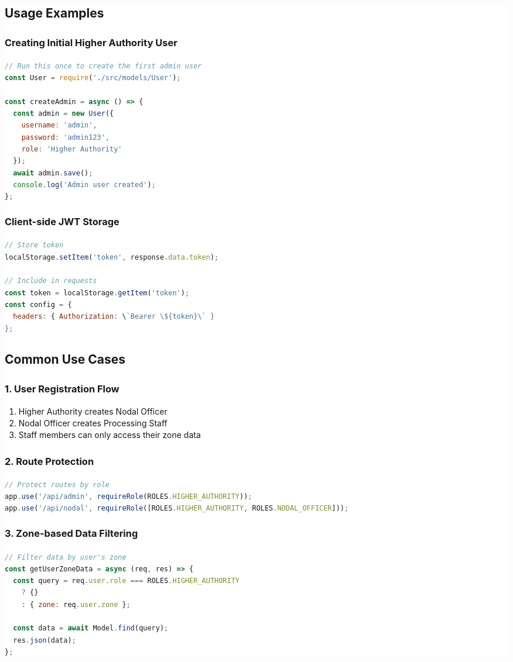 ## Usage Examples

### Creating Initial Higher Authority User
```javascript
// Run this once to create the first admin user
const User = require('./src/models/User');

const createAdmin = async () => {
  const admin = new User({
    username: 'admin',
    password: 'admin123',
    role: 'Higher Authority'
  });
  await admin.save();
  console.log('Admin user created');
};
```

### Client-side JWT Storage
```javascript
// Store token
localStorage.setItem('token', response.data.token);

// Include in requests
const token = localStorage.getItem('token');
const config = {
  headers: { Authorization: \`Bearer \${token}\` }
};
```

## Common Use Cases

### 1. User Registration Flow
1. Higher Authority creates Nodal Officer
2. Nodal Officer creates Processing Staff
3. Staff members can only access their zone data

### 2. Route Protection
```javascript
// Protect routes by role
app.use('/api/admin', requireRole(ROLES.HIGHER_AUTHORITY));
app.use('/api/nodal', requireRole([ROLES.HIGHER_AUTHORITY, ROLES.NODAL_OFFICER]));
```

### 3. Zone-based Data Filtering
```javascript
// Filter data by user's zone
const getUserZoneData = async (req, res) => {
  const query = req.user.role === ROLES.HIGHER_AUTHORITY 
    ? {} 
    : { zone: req.user.zone };
    
  const data = await Model.find(query);
  res.json(data);
};
```
